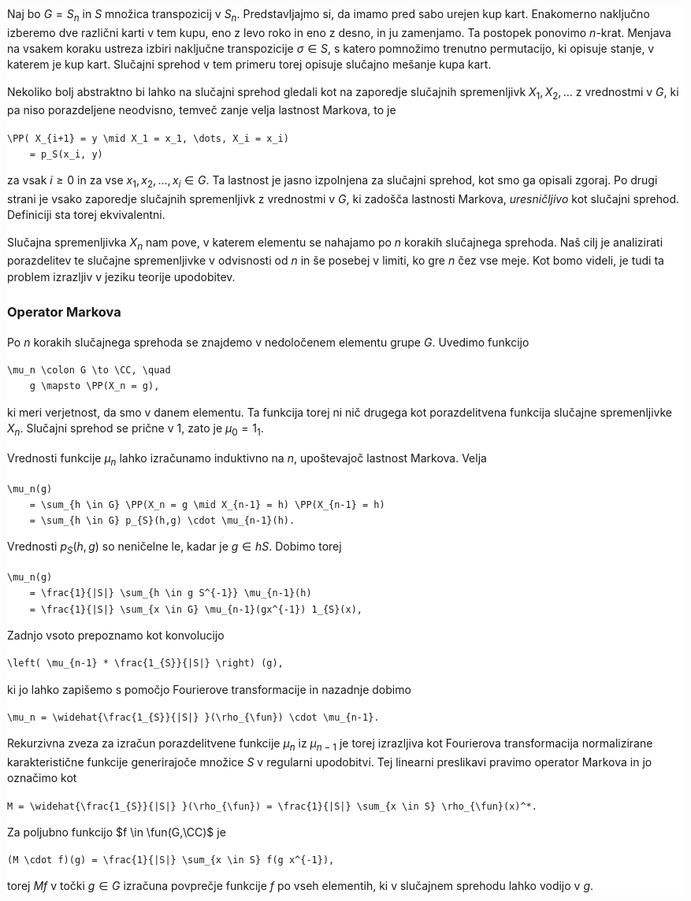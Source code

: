 Naj bo $G = S_n$ in $S$ množica transpozicij v $S_n$. Predstavljajmo si, da imamo pred sabo urejen kup kart. Enakomerno naključno izberemo dve različni karti v tem kupu, eno z levo roko in eno z desno, in ju zamenjamo. Ta postopek ponovimo $n$-krat. Menjava na vsakem koraku ustreza izbiri naključne transpozicije $\sigma \in S$, s katero pomnožimo trenutno permutacijo, ki opisuje stanje, v katerem je kup kart. Slučajni sprehod v tem primeru torej opisuje slučajno mešanje kupa kart.

</div>

Nekoliko bolj abstraktno bi lahko na slučajni sprehod gledali kot na zaporedje slučajnih spremenljivk $X_1, X_2, \dots$ z vrednostmi v $G$, ki pa niso porazdeljene neodvisno, temveč zanje velja <span class="definicija">lastnost Markova</span>, to je
```{math}
\PP( X_{i+1} = y \mid X_1 = x_1, \dots, X_i = x_i)
    = p_S(x_i, y)
```
za vsak $i \geq 0$ in za vse $x_1, x_2, \dots, x_i \in G$. Ta lastnost je jasno izpolnjena za slučajni sprehod, kot smo ga opisali zgoraj. Po drugi strani je vsako zaporedje slučajnih spremenljivk z vrednostmi v $G$, ki zadošča lastnosti Markova, *uresničljivo* kot slučajni sprehod. Definiciji sta torej ekvivalentni.

Slučajna spremenljivka $X_n$ nam pove, v katerem elementu se nahajamo po $n$ korakih slučajnega sprehoda. Naš cilj je analizirati porazdelitev te slučajne spremenljivke v odvisnosti od $n$ in še posebej v limiti, ko gre $n$ čez vse meje. Kot bomo videli, je tudi ta problem izrazljiv v jeziku teorije upodobitev.

### Operator Markova

Po $n$ korakih slučajnega sprehoda se znajdemo v nedoločenem elementu grupe $G$. Uvedimo funkcijo
```{math}
\mu_n \colon G \to \CC, \quad
    g \mapsto \PP(X_n = g),
```
ki meri verjetnost, da smo v danem elementu. Ta funkcija torej ni nič drugega kot porazdelitvena funkcija slučajne spremenljivke $X_n$. Slučajni sprehod se prične v $1$, zato je $\mu_0 = 1_1$.

Vrednosti funkcije $\mu_n$ lahko izračunamo induktivno na $n$, upoštevajoč lastnost Markova. Velja
```{math}
\mu_n(g) 
    = \sum_{h \in G} \PP(X_n = g \mid X_{n-1} = h) \PP(X_{n-1} = h)
    = \sum_{h \in G} p_{S}(h,g) \cdot \mu_{n-1}(h).
```
Vrednosti $p_{S}(h,g)$ so neničelne le, kadar je $g \in h S$. Dobimo torej
```{math}
\mu_n(g)
    = \frac{1}{|S|} \sum_{h \in g S^{-1}} \mu_{n-1}(h)
    = \frac{1}{|S|} \sum_{x \in G} \mu_{n-1}(gx^{-1}) 1_{S}(x),
```
Zadnjo vsoto prepoznamo kot konvolucijo
```{math}
\left( \mu_{n-1} * \frac{1_{S}}{|S|} \right) (g),
```
ki jo lahko zapišemo s pomočjo Fourierove transformacije in nazadnje dobimo
```{math}
\mu_n = \widehat{\frac{1_{S}}{|S|} }(\rho_{\fun}) \cdot \mu_{n-1}.
```
Rekurzivna zveza za izračun porazdelitvene funkcije $\mu_n$ iz $\mu_{n-1}$ je torej izrazljiva kot Fourierova transformacija normalizirane karakteristične funkcije generirajoče množice $S$ v regularni upodobitvi. Tej linearni preslikavi pravimo <span class="definicija">operator Markova</span> in jo označimo kot
```{math}
M = \widehat{\frac{1_{S}}{|S|} }(\rho_{\fun}) = \frac{1}{|S|} \sum_{x \in S} \rho_{\fun}(x)^*.
```
Za poljubno funkcijo $f \in \fun(G,\CC)$ je
```{math}
(M \cdot f)(g) = \frac{1}{|S|} \sum_{x \in S} f(g x^{-1}),
```
torej $Mf$ v točki $g \in G$ izračuna povprečje funkcije $f$ po vseh elementih, ki v slučajnem sprehodu lahko vodijo v $g$.
